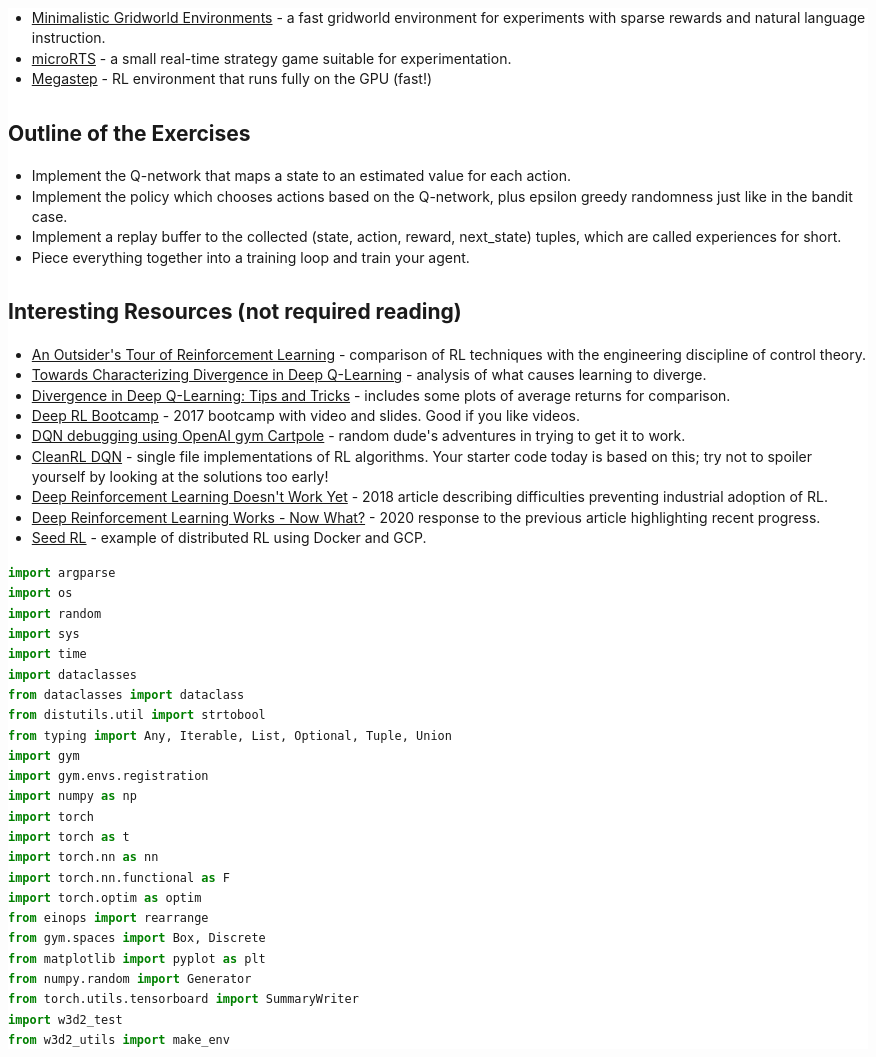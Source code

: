 - [Minimalistic Gridworld Environments](https://github.com/Farama-Foundation/gym-minigrid) - a fast gridworld environment for experiments with sparse rewards and natural language instruction.
- [microRTS](https://github.com/santiontanon/microrts) - a small real-time strategy game suitable for experimentation.
- [Megastep](https://andyljones.com/megastep/) - RL environment that runs fully on the GPU (fast!)

## Outline of the Exercises

- Implement the Q-network that maps a state to an estimated value for each action.
- Implement the policy which chooses actions based on the Q-network, plus epsilon greedy randomness just like in the bandit case.
- Implement a replay buffer to the collected (state, action, reward, next_state) tuples, which are called experiences for short.
- Piece everything together into a training loop and train your agent.

## Interesting Resources (not required reading)

- [An Outsider's Tour of Reinforcement Learning](http://www.argmin.net/2018/06/25/outsider-rl/) - comparison of RL techniques with the engineering discipline of control theory.
- [Towards Characterizing Divergence in Deep Q-Learning](https://arxiv.org/pdf/1903.08894.pdf) - analysis of what causes learning to diverge.
- [Divergence in Deep Q-Learning: Tips and Tricks](https://amanhussain.com/post/divergence-deep-q-learning/) - includes some plots of average returns for comparison.
- [Deep RL Bootcamp](https://sites.google.com/view/deep-rl-bootcamp/lectures) - 2017 bootcamp with video and slides. Good if you like videos.
- [DQN debugging using OpenAI gym Cartpole](https://adgefficiency.com/dqn-debugging/) - random dude's adventures in trying to get it to work.
- [CleanRL DQN](https://github.com/vwxyzjn/cleanrl) - single file implementations of RL algorithms. Your starter code today is based on this; try not to spoiler yourself by looking at the solutions too early!
- [Deep Reinforcement Learning Doesn't Work Yet](https://www.alexirpan.com/2018/02/14/rl-hard.html) - 2018 article describing difficulties preventing industrial adoption of RL.
- [Deep Reinforcement Learning Works - Now What?](https://tesslerc.github.io/posts/drl_works_now_what/) - 2020 response to the previous article highlighting recent progress.
- [Seed RL](https://github.com/google-research/seed_rl) - example of distributed RL using Docker and GCP.



```python
import argparse
import os
import random
import sys
import time
import dataclasses
from dataclasses import dataclass
from distutils.util import strtobool
from typing import Any, Iterable, List, Optional, Tuple, Union
import gym
import gym.envs.registration
import numpy as np
import torch
import torch as t
import torch.nn as nn
import torch.nn.functional as F
import torch.optim as optim
from einops import rearrange
from gym.spaces import Box, Discrete
from matplotlib import pyplot as plt
from numpy.random import Generator
from torch.utils.tensorboard import SummaryWriter
import w3d2_test
from w3d2_utils import make_env

```